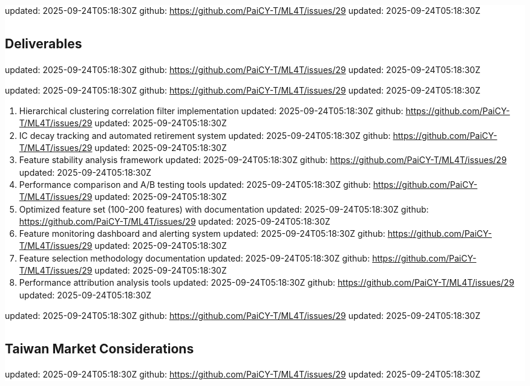 updated: 2025-09-24T05:18:30Z
github: https://github.com/PaiCY-T/ML4T/issues/29
updated: 2025-09-24T05:18:30Z
## Deliverables
updated: 2025-09-24T05:18:30Z
github: https://github.com/PaiCY-T/ML4T/issues/29
updated: 2025-09-24T05:18:30Z

updated: 2025-09-24T05:18:30Z
github: https://github.com/PaiCY-T/ML4T/issues/29
updated: 2025-09-24T05:18:30Z
1. Hierarchical clustering correlation filter implementation
updated: 2025-09-24T05:18:30Z
github: https://github.com/PaiCY-T/ML4T/issues/29
updated: 2025-09-24T05:18:30Z
2. IC decay tracking and automated retirement system
updated: 2025-09-24T05:18:30Z
github: https://github.com/PaiCY-T/ML4T/issues/29
updated: 2025-09-24T05:18:30Z
3. Feature stability analysis framework
updated: 2025-09-24T05:18:30Z
github: https://github.com/PaiCY-T/ML4T/issues/29
updated: 2025-09-24T05:18:30Z
4. Performance comparison and A/B testing tools
updated: 2025-09-24T05:18:30Z
github: https://github.com/PaiCY-T/ML4T/issues/29
updated: 2025-09-24T05:18:30Z
5. Optimized feature set (100-200 features) with documentation
updated: 2025-09-24T05:18:30Z
github: https://github.com/PaiCY-T/ML4T/issues/29
updated: 2025-09-24T05:18:30Z
6. Feature monitoring dashboard and alerting system
updated: 2025-09-24T05:18:30Z
github: https://github.com/PaiCY-T/ML4T/issues/29
updated: 2025-09-24T05:18:30Z
7. Feature selection methodology documentation
updated: 2025-09-24T05:18:30Z
github: https://github.com/PaiCY-T/ML4T/issues/29
updated: 2025-09-24T05:18:30Z
8. Performance attribution analysis tools
updated: 2025-09-24T05:18:30Z
github: https://github.com/PaiCY-T/ML4T/issues/29
updated: 2025-09-24T05:18:30Z

updated: 2025-09-24T05:18:30Z
github: https://github.com/PaiCY-T/ML4T/issues/29
updated: 2025-09-24T05:18:30Z
## Taiwan Market Considerations
updated: 2025-09-24T05:18:30Z
github: https://github.com/PaiCY-T/ML4T/issues/29
updated: 2025-09-24T05:18:30Z
